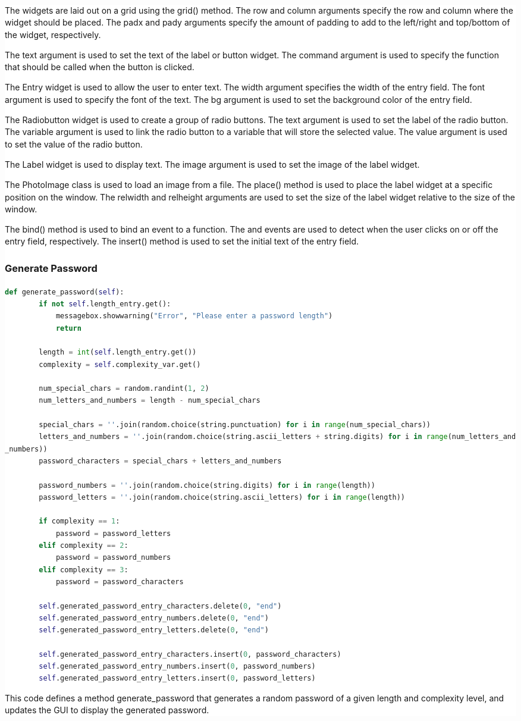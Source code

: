 The widgets are laid out on a grid using the grid() method. The row and column arguments specify the row and column where the widget should be placed. The padx and pady arguments specify the amount of padding to add to the left/right and top/bottom of the widget, respectively.

The text argument is used to set the text of the label or button widget. The command argument is used to specify the function that should be called when the button is clicked.

The Entry widget is used to allow the user to enter text. The width argument specifies the width of the entry field. The font argument is used to specify the font of the text. The bg argument is used to set the background color of the entry field.

The Radiobutton widget is used to create a group of radio buttons. The text argument is used to set the label of the radio button. The variable argument is used to link the radio button to a variable that will store the selected value. The value argument is used to set the value of the radio button.

The Label widget is used to display text. The image argument is used to set the image of the label widget.

The PhotoImage class is used to load an image from a file. The place() method is used to place the label widget at a specific position on the window. The relwidth and relheight arguments are used to set the size of the label widget relative to the size of the window.

The bind() method is used to bind an event to a function. The <FocusIn> and <FocusOut> events are used to detect when the user clicks on or off the entry field, respectively. The insert() method is used to set the initial text of the entry field.

### Generate Password
```python
def generate_password(self):
        if not self.length_entry.get():
            messagebox.showwarning("Error", "Please enter a password length")
            return
        
        length = int(self.length_entry.get())
        complexity = self.complexity_var.get()
            
        num_special_chars = random.randint(1, 2)
        num_letters_and_numbers = length - num_special_chars

        special_chars = ''.join(random.choice(string.punctuation) for i in range(num_special_chars))
        letters_and_numbers = ''.join(random.choice(string.ascii_letters + string.digits) for i in range(num_letters_and_numbers))
        password_characters = special_chars + letters_and_numbers
        
        password_numbers = ''.join(random.choice(string.digits) for i in range(length))
        password_letters = ''.join(random.choice(string.ascii_letters) for i in range(length))

        if complexity == 1:
            password = password_letters
        elif complexity == 2:
            password = password_numbers
        elif complexity == 3:
            password = password_characters

        self.generated_password_entry_characters.delete(0, "end")
        self.generated_password_entry_numbers.delete(0, "end")
        self.generated_password_entry_letters.delete(0, "end")

        self.generated_password_entry_characters.insert(0, password_characters)
        self.generated_password_entry_numbers.insert(0, password_numbers)
        self.generated_password_entry_letters.insert(0, password_letters)
```
This code defines a method generate_password that generates a random password of a given length and complexity level, and updates the GUI to display the generated password.
